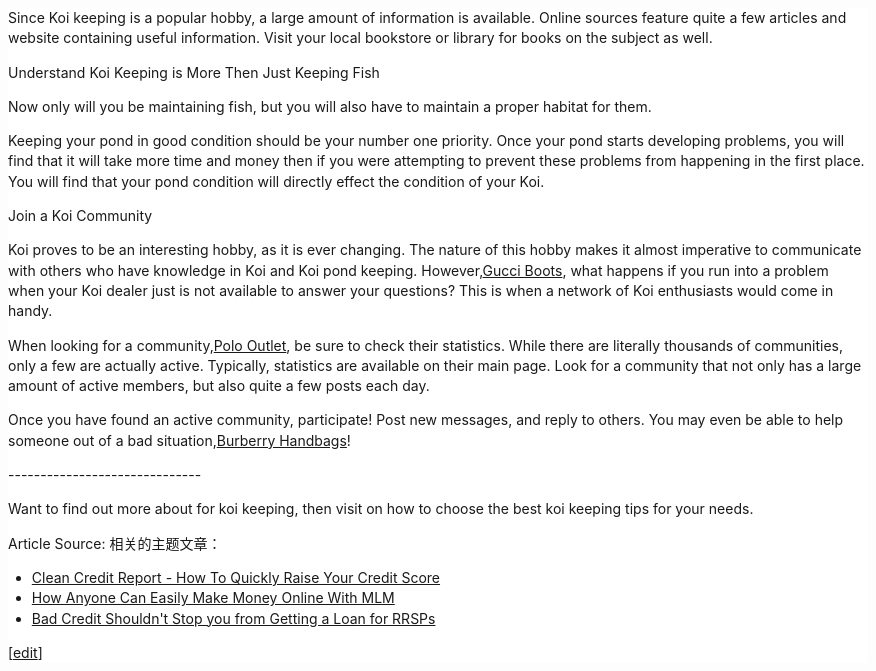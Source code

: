 Since Koi keeping is a popular hobby, a large amount of information is
available. Online sources feature quite a few articles and website containing
useful information. Visit your local bookstore or library for books on the
subject as well.  
  
Understand Koi Keeping is More Then Just Keeping Fish  
  
Now only will you be maintaining fish, but you will also have to maintain a
proper habitat for them.  
  
Keeping your pond in good condition should be your number one priority. Once
your pond starts developing problems, you will find that it will take more
time and money then if you were attempting to prevent these problems from
happening in the first place. You will find that your pond condition will
directly effect the condition of your Koi.  
  
Join a Koi Community  
  
Koi proves to be an interesting hobby, as it is ever changing. The nature of
this hobby makes it almost imperative to communicate with others who have
knowledge in Koi and Koi pond keeping. However,[Gucci
Boots](http://gucciboots.hpage.com/ "http://gucciboots.hpage.com/" ), what
happens if you run into a problem when your Koi dealer just is not available
to answer your questions? This is when a network of Koi enthusiasts would come
in handy.  
  
When looking for a community,[Polo Outlet](http://polooutlet.jigsy.com/
"http://polooutlet.jigsy.com/" ), be sure to check their statistics. While
there are literally thousands of communities, only a few are actually active.
Typically, statistics are available on their main page. Look for a community
that not only has a large amount of active members, but also quite a few posts
each day.  
  
Once you have found an active community, participate! Post new messages, and
reply to others. You may even be able to help someone out of a bad
situation,[Burberry Handbags](http://burberryhandbags.webgarden.com/
"http://burberryhandbags.webgarden.com/" )!  
  
  
\------------------------------  
  
Want to find out more about for koi keeping, then visit on how to choose the
best koi keeping tips for your needs.  
  
  
Article Source: 相关的主题文章：

  * [Clean Credit Report - How To Quickly Raise Your Credit Score](http://www.ibooki.com/book/User:Sljaglsjr#Clean_Credit_Report_-_How_To_Quickly_Raise_Your_Credit_Score "http://www.ibooki.com/book/User:Sljaglsjr#Clean_Credit_Report_-_How_To_Quickly_Raise_Your_Credit_Score" )
  * [How Anyone Can Easily Make Money Online With MLM](http://www.yorubaukmate.com/member/blog_post_view.php?postId=28789 "http://www.yorubaukmate.com/member/blog_post_view.php?postId=28789" )
  * [Bad Credit Shouldn't Stop you from Getting a Loan for RRSPs](http://nurugel.org/index.php/User:Cookxhweshv#Bad_Credit_Shouldn.27t_Stop_you_from_Getting_a_Loan_for_RRSPs "http://nurugel.org/index.php/User:Cookxhweshv#Bad_Credit_Shouldn.27t_Stop_you_from_Getting_a_Loan_for_RRSPs" )

[[edit](/index.php?title=User:Goinx6p5hd&action=edit&section=2 "Edit section:
The Joy of An Ex - The Mediation Choice" )]
